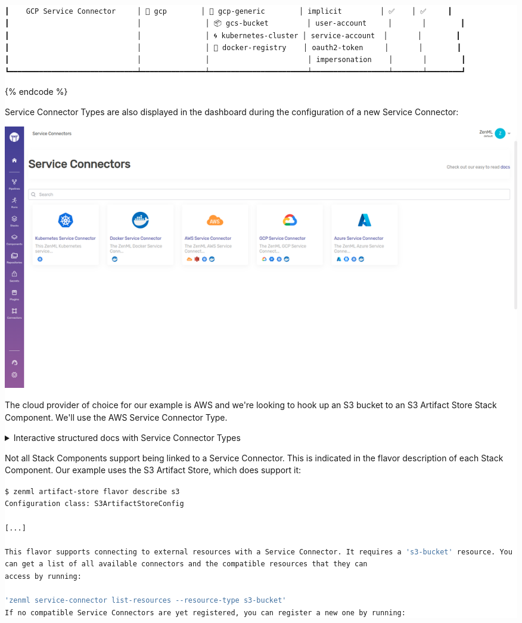 ```
┃    GCP Service Connector     │ 🔵 gcp        │ 🔵 gcp-generic        │ implicit         │ ✅    │ ✅     ┃
┃                              │               │ 📦 gcs-bucket         │ user-account     │       │        ┃
┃                              │               │ 🌀 kubernetes-cluster │ service-account  │       │        ┃
┃                              │               │ 🐳 docker-registry    │ oauth2-token     │       │        ┃
┃                              │               │                       │ impersonation    │       │        ┃
┗━━━━━━━━━━━━━━━━━━━━━━━━━━━━━━┷━━━━━━━━━━━━━━━┷━━━━━━━━━━━━━━━━━━━━━━━┷━━━━━━━━━━━━━━━━━━┷━━━━━━━┷━━━━━━━━┛
```
{% endcode %}

Service Connector Types are also displayed in the dashboard during the configuration of a new Service Connector:

![Service Connector Types](../../.gitbook/assets/service-connector-types.png)

The cloud provider of choice for our example is AWS and we're looking to hook up an S3 bucket to an S3 Artifact Store Stack Component. We'll use the AWS Service Connector Type.

<details><summary>Interactive structured docs with Service Connector Types</summary></details>

Not all Stack Components support being linked to a Service Connector. This is indicated in the flavor description of each Stack Component. Our example uses the S3 Artifact Store, which does support it:

```sh
$ zenml artifact-store flavor describe s3
Configuration class: S3ArtifactStoreConfig

[...]

This flavor supports connecting to external resources with a Service Connector. It requires a 's3-bucket' resource. You can get a list of all available connectors and the compatible resources that they can 
access by running:

'zenml service-connector list-resources --resource-type s3-bucket'
If no compatible Service Connectors are yet registered, you can register a new one by running:

```